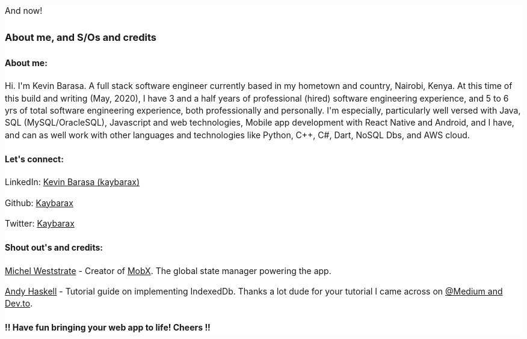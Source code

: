 And now!

### About me, and S/Os and credits
#### About me:
Hi. I'm Kevin Barasa. A full stack software engineer currently based in my hometown and  country, Nairobi, Kenya.
At this time of this build and writing (May, 2020), I have 3 and a half years of professional (hired) software
engineering experience, and 5 to 6 yrs of  total software engineering experience, both professionally and personally.
I'm especially, particularly well versed with Java, SQL (MySQL/OracleSQL), Javascript and web technologies,
Mobile app development with React Native and Android,  and I have, and can as well work with other languages
and technologies like Python, C++, C#, Dart, NoSQL Dbs, and AWS cloud.

#### Let's connect:
LinkedIn: [Kevin Barasa (kaybarax)](https://www.linkedin.com/in/kaybarax/)

Github: [Kaybarax](https://github.com/Kaybarax)

Twitter: [Kaybarax](https://twitter.com/Kaybarax)

#### Shout out's and credits:
[Michel Weststrate](https://twitter.com/mweststrate) - Creator of [MobX](https://mobx-state-tree.js.org/intro/philosophy).
The global state manager powering the app.

[Andy Haskell](https://twitter.com/AndyHaskell2013) - Tutorial guide on implementing IndexedDb.
Thanks a lot dude for your tutorial I came across on [@Medium and Dev.to](https://dev.to/andyhaskell/build-a-basic-web-app-with-indexeddb-38ef).


#### !! Have fun bringing your web app to life! Cheers !!
